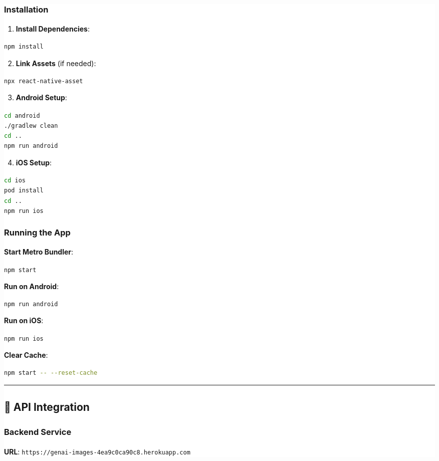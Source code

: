 ### Installation

1. **Install Dependencies**:
```bash
npm install
```

2. **Link Assets** (if needed):
```bash
npx react-native-asset
```

3. **Android Setup**:
```bash
cd android
./gradlew clean
cd ..
npm run android
```

4. **iOS Setup**:
```bash
cd ios
pod install
cd ..
npm run ios
```

### Running the App

**Start Metro Bundler**:
```bash
npm start
```

**Run on Android**:
```bash
npm run android
```

**Run on iOS**:
```bash
npm run ios
```

**Clear Cache**:
```bash
npm start -- --reset-cache
```

---

## 🔌 API Integration

### Backend Service
**URL**: `https://genai-images-4ea9c0ca90c8.herokuapp.com`
